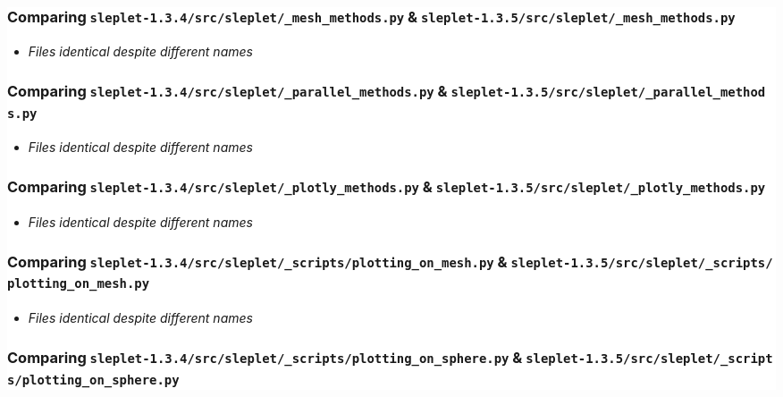 ### Comparing `sleplet-1.3.4/src/sleplet/_mesh_methods.py` & `sleplet-1.3.5/src/sleplet/_mesh_methods.py`

 * *Files identical despite different names*

### Comparing `sleplet-1.3.4/src/sleplet/_parallel_methods.py` & `sleplet-1.3.5/src/sleplet/_parallel_methods.py`

 * *Files identical despite different names*

### Comparing `sleplet-1.3.4/src/sleplet/_plotly_methods.py` & `sleplet-1.3.5/src/sleplet/_plotly_methods.py`

 * *Files identical despite different names*

### Comparing `sleplet-1.3.4/src/sleplet/_scripts/plotting_on_mesh.py` & `sleplet-1.3.5/src/sleplet/_scripts/plotting_on_mesh.py`

 * *Files identical despite different names*

### Comparing `sleplet-1.3.4/src/sleplet/_scripts/plotting_on_sphere.py` & `sleplet-1.3.5/src/sleplet/_scripts/plotting_on_sphere.py`

